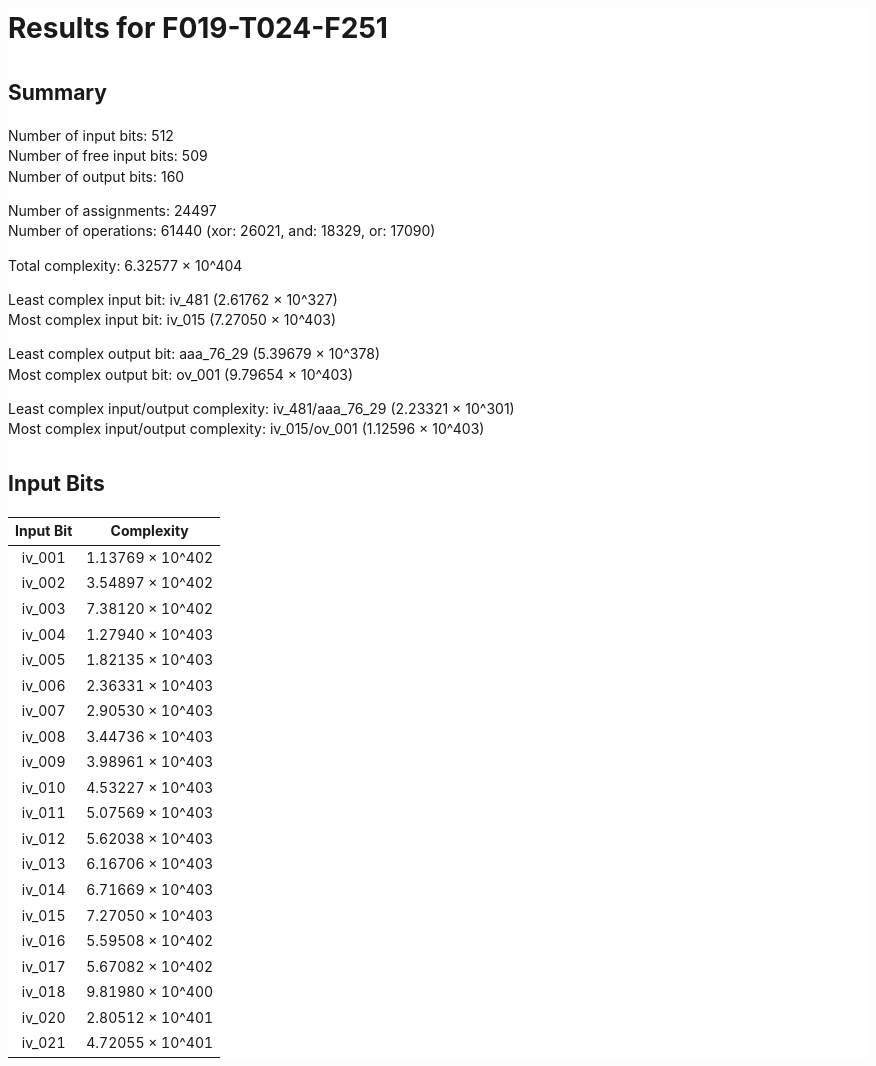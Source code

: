 # Results for F019-T024-F251

## Summary

Number of input bits: 512  
Number of free input bits: 509  
Number of output bits: 160

Number of assignments: 24497  
Number of operations: 61440
(xor: 26021,
and: 18329,
or: 17090)

Total complexity: 6.32577 × 10^404

Least complex input bit: iv_481 (2.61762 × 10^327)  
Most complex input bit: iv_015 (7.27050 × 10^403)

Least complex output bit: aaa_76_29 (5.39679 × 10^378)  
Most complex output bit: ov_001 (9.79654 × 10^403)

Least complex input/output complexity: iv_481/aaa_76_29 (2.23321 × 10^301)  
Most complex input/output complexity: iv_015/ov_001 (1.12596 × 10^403)

## Input Bits

| Input Bit | Complexity |
|:---------:|:----------:|
| iv_001 | 1.13769 × 10^402 |
| iv_002 | 3.54897 × 10^402 |
| iv_003 | 7.38120 × 10^402 |
| iv_004 | 1.27940 × 10^403 |
| iv_005 | 1.82135 × 10^403 |
| iv_006 | 2.36331 × 10^403 |
| iv_007 | 2.90530 × 10^403 |
| iv_008 | 3.44736 × 10^403 |
| iv_009 | 3.98961 × 10^403 |
| iv_010 | 4.53227 × 10^403 |
| iv_011 | 5.07569 × 10^403 |
| iv_012 | 5.62038 × 10^403 |
| iv_013 | 6.16706 × 10^403 |
| iv_014 | 6.71669 × 10^403 |
| iv_015 | 7.27050 × 10^403 |
| iv_016 | 5.59508 × 10^402 |
| iv_017 | 5.67082 × 10^402 |
| iv_018 | 9.81980 × 10^400 |
| iv_020 | 2.80512 × 10^401 |
| iv_021 | 4.72055 × 10^401 |
